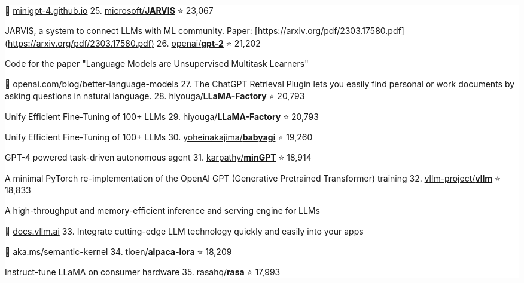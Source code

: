 
🔗 [minigpt-4.github.io](https://minigpt-4.github.io)
25. [microsoft/](https://github.com/microsoft/jarvis)**[JARVIS](https://github.com/microsoft/jarvis)** ⭐ 23,067



JARVIS, a system to connect LLMs with ML community. Paper: [https://arxiv.org/pdf/2303.17580.pdf](https://arxiv.org/pdf/2303.17580.pdf)
26. [openai/](https://github.com/openai/gpt-2)**[gpt-2](https://github.com/openai/gpt-2)** ⭐ 21,202



Code for the paper "Language Models are Unsupervised Multitask Learners"


🔗 [openai.com/blog/better-language-models](https://openai.com/blog/better-language-models/)
27. The ChatGPT Retrieval Plugin lets you easily find personal or work documents by asking questions in natural language.
28. [hiyouga/](https://github.com/hiyouga/llama-efficient-tuning)**[LLaMA-Factory](https://github.com/hiyouga/llama-efficient-tuning)** ⭐ 20,793



Unify Efficient Fine-Tuning of 100+ LLMs
29. [hiyouga/](https://github.com/hiyouga/llama-factory)**[LLaMA-Factory](https://github.com/hiyouga/llama-factory)** ⭐ 20,793



Unify Efficient Fine-Tuning of 100+ LLMs
30. [yoheinakajima/](https://github.com/yoheinakajima/babyagi)**[babyagi](https://github.com/yoheinakajima/babyagi)** ⭐ 19,260



GPT-4 powered task-driven autonomous agent
31. [karpathy/](https://github.com/karpathy/mingpt)**[minGPT](https://github.com/karpathy/mingpt)** ⭐ 18,914



A minimal PyTorch re-implementation of the OpenAI GPT (Generative Pretrained Transformer) training
32. [vllm-project/](https://github.com/vllm-project/vllm)**[vllm](https://github.com/vllm-project/vllm)** ⭐ 18,833



A high-throughput and memory-efficient inference and serving engine for LLMs


🔗 [docs.vllm.ai](https://docs.vllm.ai)
33. Integrate cutting-edge LLM technology quickly and easily into your apps


🔗 [aka.ms/semantic-kernel](https://aka.ms/semantic-kernel)
34. [tloen/](https://github.com/tloen/alpaca-lora)**[alpaca-lora](https://github.com/tloen/alpaca-lora)** ⭐ 18,209



Instruct-tune LLaMA on consumer hardware
35. [rasahq/](https://github.com/rasahq/rasa)**[rasa](https://github.com/rasahq/rasa)** ⭐ 17,993


